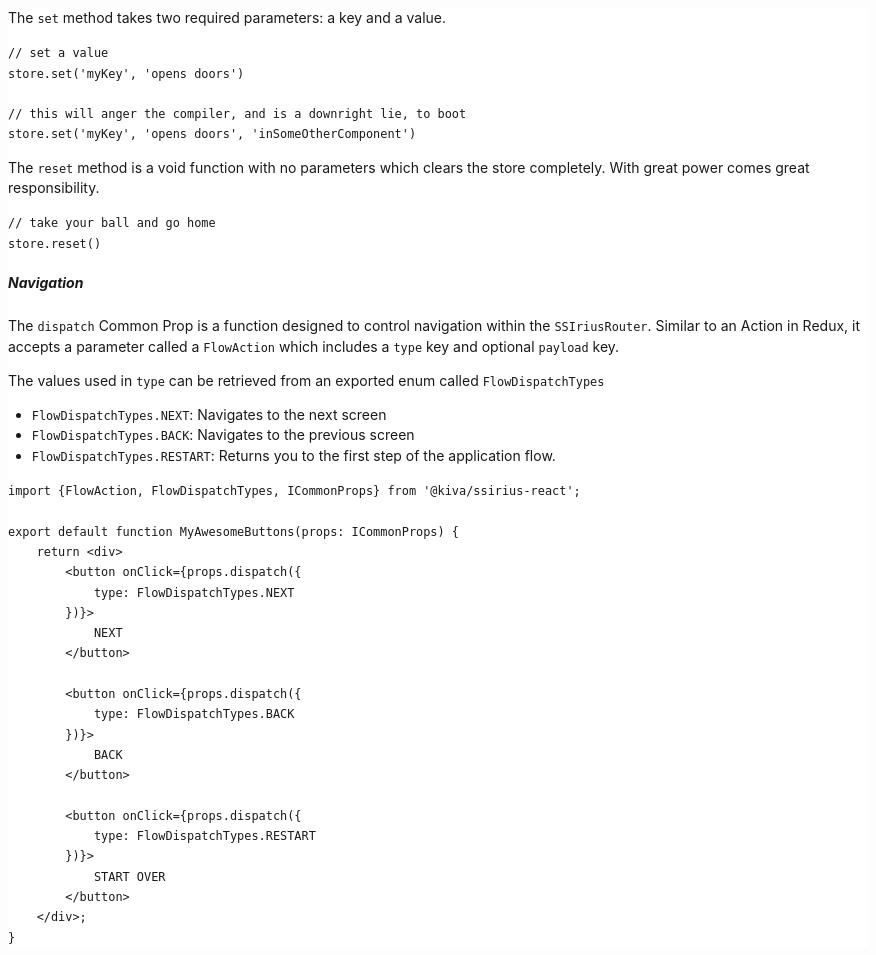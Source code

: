 The `set` method takes two required parameters: a key and a value.

```
// set a value
store.set('myKey', 'opens doors')

// this will anger the compiler, and is a downright lie, to boot
store.set('myKey', 'opens doors', 'inSomeOtherComponent')
```

The `reset` method is a void function with no parameters which clears the store completely. With great power comes great responsibility.

```
// take your ball and go home
store.reset()
```

##### Navigation

The `dispatch` Common Prop is a function designed to control navigation within the `SSIriusRouter`. Similar to an Action in Redux, it accepts a parameter called a `FlowAction` which includes a `type` key and optional `payload` key.

The values used in `type` can be retrieved from an exported enum called `FlowDispatchTypes`

* `FlowDispatchTypes.NEXT`: Navigates to the next screen
* `FlowDispatchTypes.BACK`: Navigates to the previous screen
* `FlowDispatchTypes.RESTART`: Returns you to the first step of the application flow.

```
import {FlowAction, FlowDispatchTypes, ICommonProps} from '@kiva/ssirius-react';

export default function MyAwesomeButtons(props: ICommonProps) {
    return <div>
        <button onClick={props.dispatch({
            type: FlowDispatchTypes.NEXT
        })}>
            NEXT
        </button>

        <button onClick={props.dispatch({
            type: FlowDispatchTypes.BACK
        })}>
            BACK
        </button>

        <button onClick={props.dispatch({
            type: FlowDispatchTypes.RESTART
        })}>
            START OVER
        </button>
    </div>;
}
```
